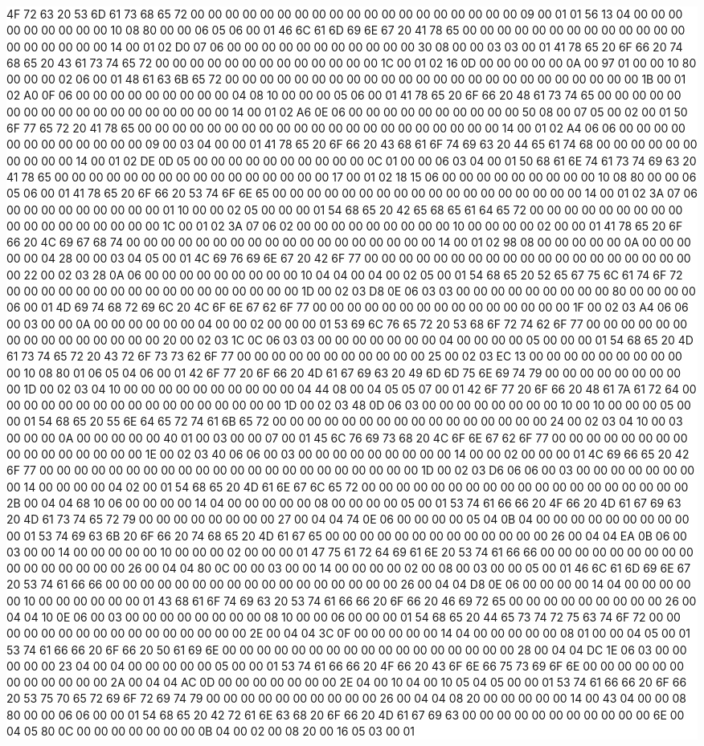 4F 72 63 20 53 6D 61 73 68 65 72 00 00 00 00 00 00 00 00 00 00 00 00 00 00 00 00 00 00 00 09 00 01 01 56 13 04 00 00 00 00 00 00 00 00 00 10 08 80 00 00 06 05 06 00 01 
46 6C 61 6D 69 6E 67 20 41 78 65 00 00 00 00 00 00 00 00 00 00 00 00 00 00 00 00 00 00 00 14 00 01 02 D0 07 06 00 00 00 00 00 00 00 00 00 00 00 30 08 00 00 03 03 00 01 
41 78 65 20 6F 66 20 74 68 65 20 43 61 73 74 65 72 00 00 00 00 00 00 00 00 00 00 00 00 00 1C 00 01 02 16 0D 00 00 00 00 00 0A 00 97 01 00 00 10 80 00 00 00 02 06 00 01 
48 61 63 6B 65 72 00 00 00 00 00 00 00 00 00 00 00 00 00 00 00 00 00 00 00 00 00 00 00 00 1B 00 01 02 A0 0F 06 00 00 00 00 00 00 00 00 00 04 08 10 00 00 00 05 06 00 01 
41 78 65 20 6F 66 20 48 61 73 74 65 00 00 00 00 00 00 00 00 00 00 00 00 00 00 00 00 00 00 14 00 01 02 A6 0E 06 00 00 00 00 00 00 00 00 00 00 50 08 00 07 05 00 02 00 01 
50 6F 77 65 72 20 41 78 65 00 00 00 00 00 00 00 00 00 00 00 00 00 00 00 00 00 00 00 00 00 14 00 01 02 A4 06 06 00 00 00 00 00 00 00 00 00 00 00 00 09 00 03 04 00 00 01 
41 78 65 20 6F 66 20 43 68 61 6F 74 69 63 20 44 65 61 74 68 00 00 00 00 00 00 00 00 00 00 14 00 01 02 DE 0D 05 00 00 00 00 00 00 00 00 00 00 0C 01 00 00 06 03 04 00 01 
50 68 61 6E 74 61 73 74 69 63 20 41 78 65 00 00 00 00 00 00 00 00 00 00 00 00 00 00 00 00 17 00 01 02 18 15 06 00 00 00 00 00 00 00 00 00 10 08 80 00 00 06 05 06 00 01 
41 78 65 20 6F 66 20 53 74 6F 6E 65 00 00 00 00 00 00 00 00 00 00 00 00 00 00 00 00 00 00 14 00 01 02 3A 07 06 00 00 00 00 00 00 00 00 00 01 10 00 00 02 05 00 00 00 01 
54 68 65 20 42 65 68 65 61 64 65 72 00 00 00 00 00 00 00 00 00 00 00 00 00 00 00 00 00 00 1C 00 01 02 3A 07 06 02 00 00 00 00 00 00 00 00 00 10 00 00 00 00 02 00 00 01 
41 78 65 20 6F 66 20 4C 69 67 68 74 00 00 00 00 00 00 00 00 00 00 00 00 00 00 00 00 00 00 14 00 01 02 98 08 00 00 00 00 00 0A 00 00 00 00 00 04 28 00 00 03 04 05 00 01 
4C 69 76 69 6E 67 20 42 6F 77 00 00 00 00 00 00 00 00 00 00 00 00 00 00 00 00 00 00 00 00 22 00 02 03 28 0A 06 00 00 00 00 00 00 00 00 00 10 04 04 00 04 00 02 05 00 01 
54 68 65 20 52 65 67 75 6C 61 74 6F 72 00 00 00 00 00 00 00 00 00 00 00 00 00 00 00 00 00 1D 00 02 03 D8 0E 06 03 03 00 00 00 00 00 00 00 00 00 80 00 00 00 00 06 00 01 
4D 69 74 68 72 69 6C 20 4C 6F 6E 67 62 6F 77 00 00 00 00 00 00 00 00 00 00 00 00 00 00 00 1F 00 02 03 A4 06 06 00 03 00 00 0A 00 00 00 00 00 00 04 00 00 02 00 00 00 01 
53 69 6C 76 65 72 20 53 68 6F 72 74 62 6F 77 00 00 00 00 00 00 00 00 00 00 00 00 00 00 00 20 00 02 03 1C 0C 06 03 03 00 00 00 00 00 00 00 04 00 00 00 00 05 00 00 00 01 
54 68 65 20 4D 61 73 74 65 72 20 43 72 6F 73 73 62 6F 77 00 00 00 00 00 00 00 00 00 00 00 25 00 02 03 EC 13 00 00 00 00 00 00 00 00 00 00 10 08 80 01 06 05 04 06 00 01 
42 6F 77 20 6F 66 20 4D 61 67 69 63 20 49 6D 6D 75 6E 69 74 79 00 00 00 00 00 00 00 00 00 1D 00 02 03 04 10 00 00 00 00 00 00 00 00 00 00 04 44 08 00 04 05 05 07 00 01 
42 6F 77 20 6F 66 20 48 61 7A 61 72 64 00 00 00 00 00 00 00 00 00 00 00 00 00 00 00 00 00 1D 00 02 03 48 0D 06 03 00 00 00 00 00 00 00 00 10 00 10 00 00 00 05 00 00 01 
54 68 65 20 55 6E 64 65 72 74 61 6B 65 72 00 00 00 00 00 00 00 00 00 00 00 00 00 00 00 00 24 00 02 03 04 10 00 03 00 00 00 0A 00 00 00 00 00 40 01 00 03 00 00 07 00 01 
45 6C 76 69 73 68 20 4C 6F 6E 67 62 6F 77 00 00 00 00 00 00 00 00 00 00 00 00 00 00 00 00 1E 00 02 03 40 06 06 00 03 00 00 00 00 00 00 00 00 00 14 00 00 02 00 00 00 01 
4C 69 66 65 20 42 6F 77 00 00 00 00 00 00 00 00 00 00 00 00 00 00 00 00 00 00 00 00 00 00 1D 00 02 03 D6 06 06 00 03 00 00 00 00 00 00 00 00 14 00 00 00 00 04 02 00 01 
54 68 65 20 4D 61 6E 67 6C 65 72 00 00 00 00 00 00 00 00 00 00 00 00 00 00 00 00 00 00 00 2B 00 04 04 68 10 06 00 00 00 00 14 04 00 00 00 00 00 08 00 00 00 00 05 00 01 
53 74 61 66 66 20 4F 66 20 4D 61 67 69 63 20 4D 61 73 74 65 72 79 00 00 00 00 00 00 00 00 27 00 04 04 74 0E 06 00 00 00 00 05 04 0B 04 00 00 00 00 00 00 00 00 00 00 01 
53 74 69 63 6B 20 6F 66 20 74 68 65 20 4D 61 67 65 00 00 00 00 00 00 00 00 00 00 00 00 00 26 00 04 04 EA 0B 06 00 03 00 00 14 00 00 00 00 00 10 00 00 00 02 00 00 00 01 
47 75 61 72 64 69 61 6E 20 53 74 61 66 66 00 00 00 00 00 00 00 00 00 00 00 00 00 00 00 00 26 00 04 04 80 0C 00 00 03 00 00 14 00 00 00 00 02 00 08 00 03 00 00 05 00 01 
46 6C 61 6D 69 6E 67 20 53 74 61 66 66 00 00 00 00 00 00 00 00 00 00 00 00 00 00 00 00 00 26 00 04 04 D8 0E 06 00 00 00 00 14 04 00 00 00 00 00 10 00 00 00 00 00 00 01 
43 68 61 6F 74 69 63 20 53 74 61 66 66 20 6F 66 20 46 69 72 65 00 00 00 00 00 00 00 00 00 26 00 04 04 10 0E 06 00 03 00 00 00 00 00 00 00 00 08 10 00 00 06 00 00 00 01 
54 68 65 20 44 65 73 74 72 75 63 74 6F 72 00 00 00 00 00 00 00 00 00 00 00 00 00 00 00 00 2E 00 04 04 3C 0F 00 00 00 00 00 14 04 00 00 00 00 00 08 01 00 00 04 05 00 01 
53 74 61 66 66 20 6F 66 20 50 61 69 6E 00 00 00 00 00 00 00 00 00 00 00 00 00 00 00 00 00 28 00 04 04 DC 1E 06 03 00 00 00 00 00 23 04 00 04 00 00 00 00 00 05 00 00 01 
53 74 61 66 66 20 4F 66 20 43 6F 6E 66 75 73 69 6F 6E 00 00 00 00 00 00 00 00 00 00 00 00 2A 00 04 04 AC 0D 00 00 00 00 00 00 00 2E 04 00 10 04 00 10 05 04 05 00 00 01 
53 74 61 66 66 20 6F 66 20 53 75 70 65 72 69 6F 72 69 74 79 00 00 00 00 00 00 00 00 00 00 26 00 04 04 08 20 00 00 00 00 00 14 00 43 04 00 00 08 80 00 00 06 06 00 00 01 
54 68 65 20 42 72 61 6E 63 68 20 6F 66 20 4D 61 67 69 63 00 00 00 00 00 00 00 00 00 00 00 6E 00 04 05 80 0C 00 00 00 00 00 00 00 0B 04 00 02 00 08 20 00 16 05 03 00 01 